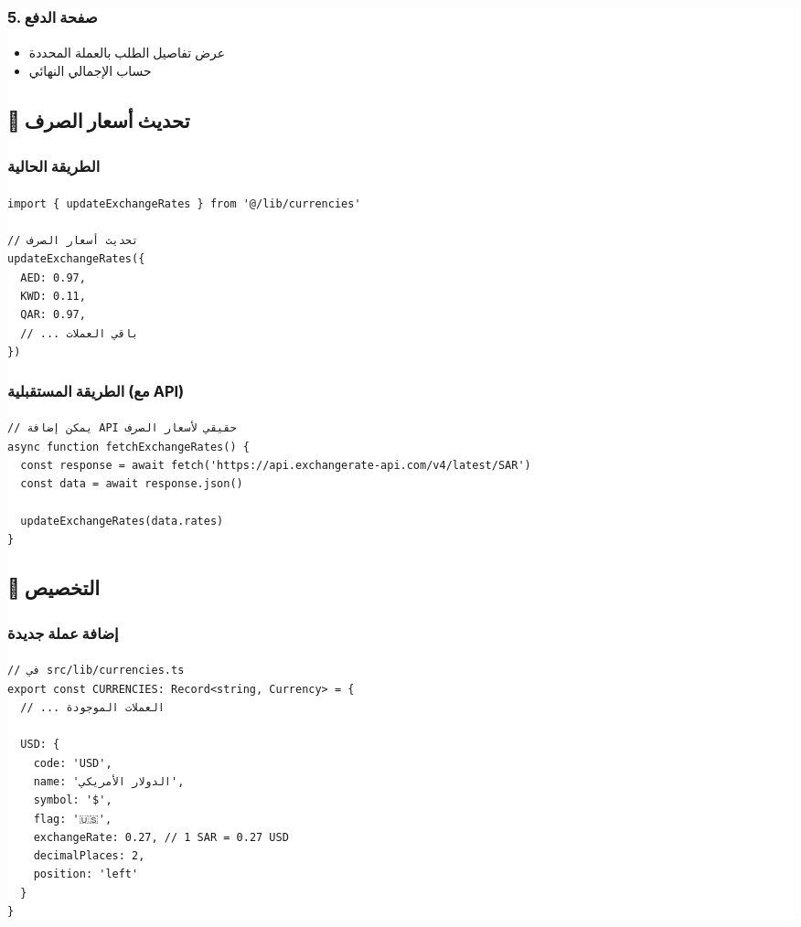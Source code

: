 ### 5. صفحة الدفع
- عرض تفاصيل الطلب بالعملة المحددة
- حساب الإجمالي النهائي

## 🔄 تحديث أسعار الصرف

### الطريقة الحالية
```tsx
import { updateExchangeRates } from '@/lib/currencies'

// تحديث أسعار الصرف
updateExchangeRates({
  AED: 0.97,
  KWD: 0.11,
  QAR: 0.97,
  // ... باقي العملات
})
```

### الطريقة المستقبلية (مع API)
```tsx
// يمكن إضافة API حقيقي لأسعار الصرف
async function fetchExchangeRates() {
  const response = await fetch('https://api.exchangerate-api.com/v4/latest/SAR')
  const data = await response.json()
  
  updateExchangeRates(data.rates)
}
```

## 🎨 التخصيص

### إضافة عملة جديدة
```tsx
// في src/lib/currencies.ts
export const CURRENCIES: Record<string, Currency> = {
  // ... العملات الموجودة
  
  USD: {
    code: 'USD',
    name: 'الدولار الأمريكي',
    symbol: '$',
    flag: '🇺🇸',
    exchangeRate: 0.27, // 1 SAR = 0.27 USD
    decimalPlaces: 2,
    position: 'left'
  }
}
```
